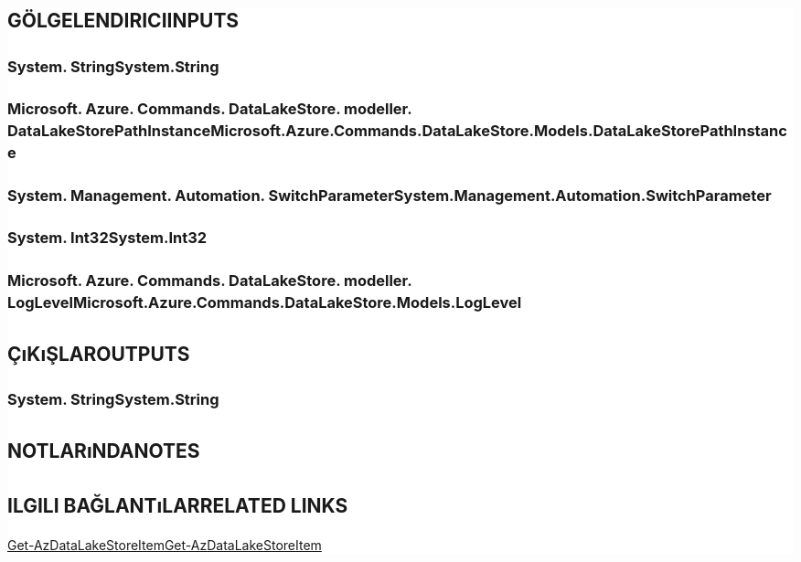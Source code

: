 ## <span data-ttu-id="daf07-146">GÖLGELENDIRICI</span><span class="sxs-lookup"><span data-stu-id="daf07-146">INPUTS</span></span>

### <span data-ttu-id="daf07-147">System. String</span><span class="sxs-lookup"><span data-stu-id="daf07-147">System.String</span></span>

### <span data-ttu-id="daf07-148">Microsoft. Azure. Commands. DataLakeStore. modeller. DataLakeStorePathInstance</span><span class="sxs-lookup"><span data-stu-id="daf07-148">Microsoft.Azure.Commands.DataLakeStore.Models.DataLakeStorePathInstance</span></span>

### <span data-ttu-id="daf07-149">System. Management. Automation. SwitchParameter</span><span class="sxs-lookup"><span data-stu-id="daf07-149">System.Management.Automation.SwitchParameter</span></span>

### <span data-ttu-id="daf07-150">System. Int32</span><span class="sxs-lookup"><span data-stu-id="daf07-150">System.Int32</span></span>

### <span data-ttu-id="daf07-151">Microsoft. Azure. Commands. DataLakeStore. modeller. LogLevel</span><span class="sxs-lookup"><span data-stu-id="daf07-151">Microsoft.Azure.Commands.DataLakeStore.Models.LogLevel</span></span>

## <span data-ttu-id="daf07-152">ÇıKıŞLAR</span><span class="sxs-lookup"><span data-stu-id="daf07-152">OUTPUTS</span></span>

### <span data-ttu-id="daf07-153">System. String</span><span class="sxs-lookup"><span data-stu-id="daf07-153">System.String</span></span>

## <span data-ttu-id="daf07-154">NOTLARıNDA</span><span class="sxs-lookup"><span data-stu-id="daf07-154">NOTES</span></span>

## <span data-ttu-id="daf07-155">ILGILI BAĞLANTıLAR</span><span class="sxs-lookup"><span data-stu-id="daf07-155">RELATED LINKS</span></span>

[<span data-ttu-id="daf07-156">Get-AzDataLakeStoreItem</span><span class="sxs-lookup"><span data-stu-id="daf07-156">Get-AzDataLakeStoreItem</span></span>](./Get-AzDataLakeStoreItem.md)
